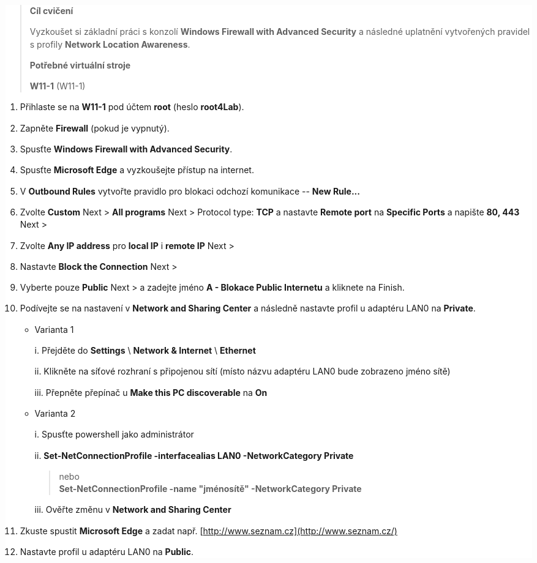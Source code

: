 > **Cíl cvičení**
>
> Vyzkoušet si základní práci s konzolí **Windows Firewall with Advanced
> Security** a následné uplatnění vytvořených pravidel s profily
> **Network Location Awareness**.
>
> **Potřebné virtuální stroje**
>
> **W11-1** (W11-1)

1.  Přihlaste se na **W11-1** pod účtem **root** (heslo **root4Lab**).

2.  Zapněte **Firewall** (pokud je vypnutý).

3.  Spusťte **Windows Firewall with Advanced Security**.

4.  Spusťte **Microsoft Edge** a vyzkoušejte přístup na internet.

5.  V **Outbound Rules** vytvořte pravidlo pro blokaci odchozí
    komunikace -- **New Rule...**

6.  Zvolte **Custom** Next \> **All programs** Next \> Protocol type:
    **TCP** a nastavte **Remote port** na **Specific Ports** a napište
    **80, 443** Next \>

7.  Zvolte **Any IP address** pro **local IP** i **remote IP** Next \>

8.  Nastavte **Block the Connection** Next \>

9.  Vyberte pouze **Public** Next \> a zadejte jméno **A - Blokace
    Public Internetu** a kliknete na Finish.

10. Podívejte se na nastavení v **Network and Sharing Center** a
    následně nastavte profil u adaptéru LAN0 na **Private**.

    -   Varianta 1

        i.  Přejděte do **Settings** \\ **Network & Internet** \\
            **Ethernet**

        ii. Klikněte na síťové rozhraní s připojenou sítí (místo názvu
            adaptéru LAN0 bude zobrazeno jméno sítě)

        iii. Přepněte přepínač u **Make this PC discoverable** na **On**

    -   Varianta 2

        i.  Spusťte powershell jako administrátor

        ii. **Set-NetConnectionProfile -interfacealias LAN0
            -NetworkCategory Private**

        > nebo\
        > **Set-NetConnectionProfile -name \"jménosítě\" -NetworkCategory Private**

        iii. Ověřte změnu v **Network and Sharing Center**

11. Zkuste spustit **Microsoft Edge** a zadat např.
    [http://www.seznam.cz](http://www.seznam.cz/)

12. Nastavte profil u adaptéru LAN0 na **Public**.
